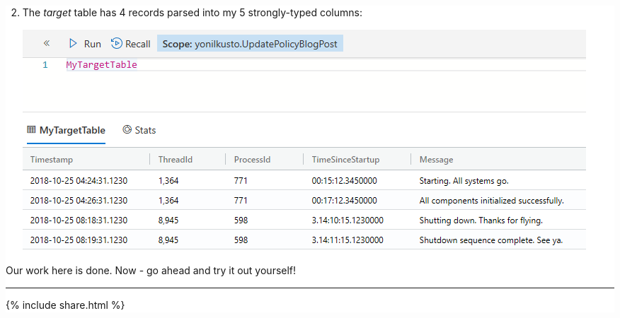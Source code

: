 2. The *target* table has 4 records parsed into my 5 strongly-typed columns:

    ![](../resources/images/update-policy-demo-target-table-records.png)

Our work here is done. Now - go ahead and try it out yourself!

---

{% include  share.html %}
